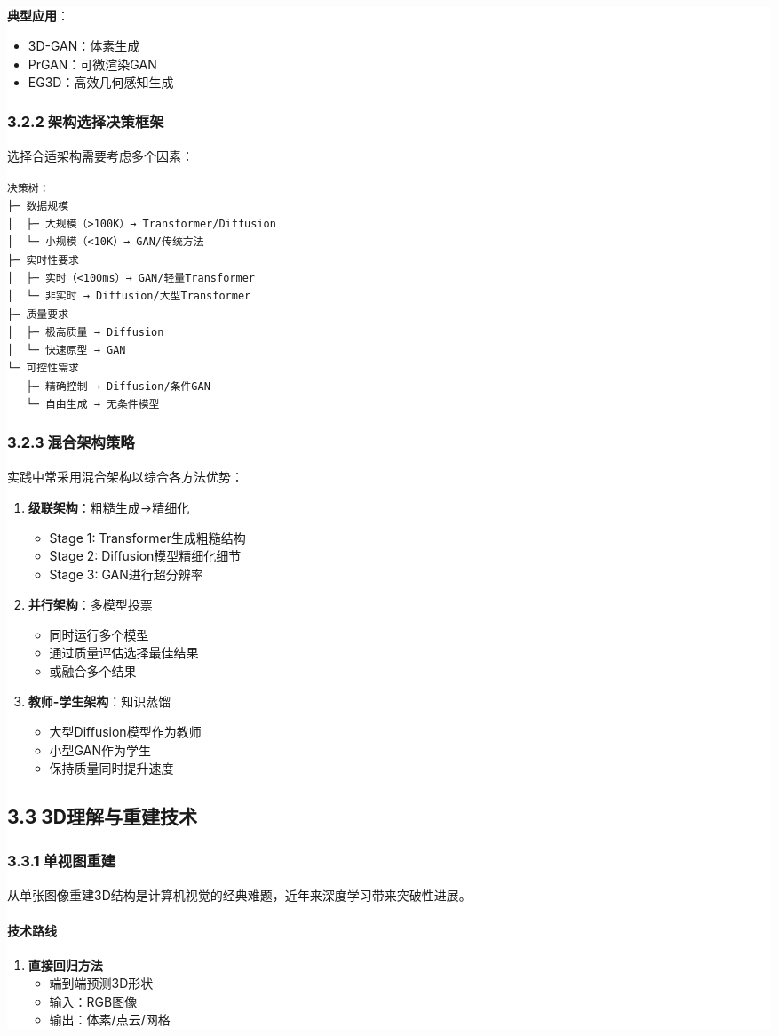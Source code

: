 **典型应用**：
- 3D-GAN：体素生成
- PrGAN：可微渲染GAN
- EG3D：高效几何感知生成

### 3.2.2 架构选择决策框架

选择合适架构需要考虑多个因素：

```
决策树：
├─ 数据规模
│  ├─ 大规模（>100K）→ Transformer/Diffusion
│  └─ 小规模（<10K）→ GAN/传统方法
├─ 实时性要求
│  ├─ 实时（<100ms）→ GAN/轻量Transformer
│  └─ 非实时 → Diffusion/大型Transformer
├─ 质量要求
│  ├─ 极高质量 → Diffusion
│  └─ 快速原型 → GAN
└─ 可控性需求
   ├─ 精确控制 → Diffusion/条件GAN
   └─ 自由生成 → 无条件模型
```

### 3.2.3 混合架构策略

实践中常采用混合架构以综合各方法优势：

1. **级联架构**：粗糙生成→精细化
   - Stage 1: Transformer生成粗糙结构
   - Stage 2: Diffusion模型精细化细节
   - Stage 3: GAN进行超分辨率

2. **并行架构**：多模型投票
   - 同时运行多个模型
   - 通过质量评估选择最佳结果
   - 或融合多个结果

3. **教师-学生架构**：知识蒸馏
   - 大型Diffusion模型作为教师
   - 小型GAN作为学生
   - 保持质量同时提升速度

## 3.3 3D理解与重建技术

### 3.3.1 单视图重建

从单张图像重建3D结构是计算机视觉的经典难题，近年来深度学习带来突破性进展。

#### 技术路线

1. **直接回归方法**
   - 端到端预测3D形状
   - 输入：RGB图像
   - 输出：体素/点云/网格
   
